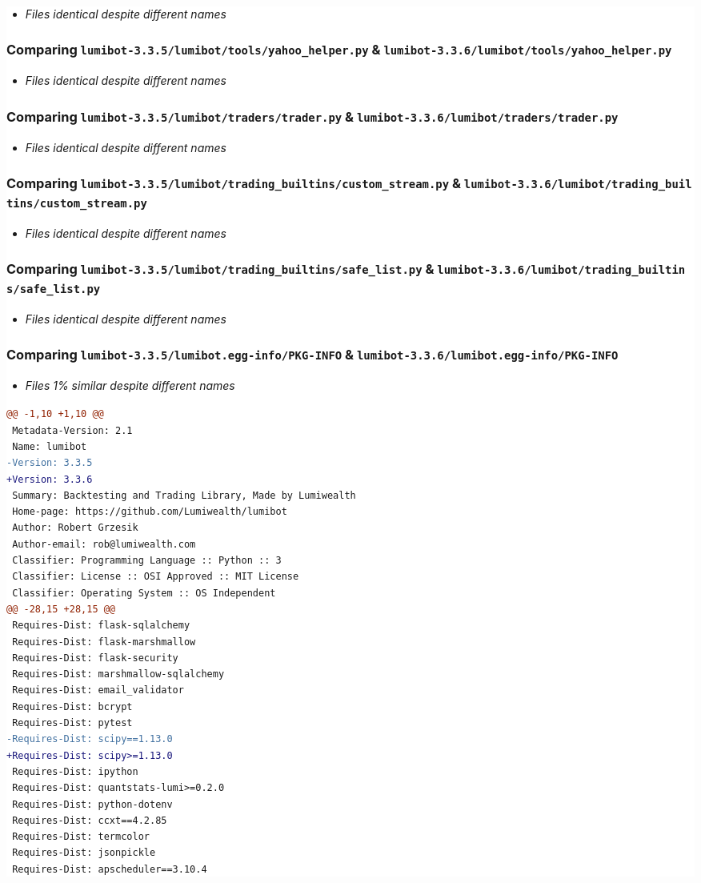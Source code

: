  * *Files identical despite different names*

### Comparing `lumibot-3.3.5/lumibot/tools/yahoo_helper.py` & `lumibot-3.3.6/lumibot/tools/yahoo_helper.py`

 * *Files identical despite different names*

### Comparing `lumibot-3.3.5/lumibot/traders/trader.py` & `lumibot-3.3.6/lumibot/traders/trader.py`

 * *Files identical despite different names*

### Comparing `lumibot-3.3.5/lumibot/trading_builtins/custom_stream.py` & `lumibot-3.3.6/lumibot/trading_builtins/custom_stream.py`

 * *Files identical despite different names*

### Comparing `lumibot-3.3.5/lumibot/trading_builtins/safe_list.py` & `lumibot-3.3.6/lumibot/trading_builtins/safe_list.py`

 * *Files identical despite different names*

### Comparing `lumibot-3.3.5/lumibot.egg-info/PKG-INFO` & `lumibot-3.3.6/lumibot.egg-info/PKG-INFO`

 * *Files 1% similar despite different names*

```diff
@@ -1,10 +1,10 @@
 Metadata-Version: 2.1
 Name: lumibot
-Version: 3.3.5
+Version: 3.3.6
 Summary: Backtesting and Trading Library, Made by Lumiwealth
 Home-page: https://github.com/Lumiwealth/lumibot
 Author: Robert Grzesik
 Author-email: rob@lumiwealth.com
 Classifier: Programming Language :: Python :: 3
 Classifier: License :: OSI Approved :: MIT License
 Classifier: Operating System :: OS Independent
@@ -28,15 +28,15 @@
 Requires-Dist: flask-sqlalchemy
 Requires-Dist: flask-marshmallow
 Requires-Dist: flask-security
 Requires-Dist: marshmallow-sqlalchemy
 Requires-Dist: email_validator
 Requires-Dist: bcrypt
 Requires-Dist: pytest
-Requires-Dist: scipy==1.13.0
+Requires-Dist: scipy>=1.13.0
 Requires-Dist: ipython
 Requires-Dist: quantstats-lumi>=0.2.0
 Requires-Dist: python-dotenv
 Requires-Dist: ccxt==4.2.85
 Requires-Dist: termcolor
 Requires-Dist: jsonpickle
 Requires-Dist: apscheduler==3.10.4
```
